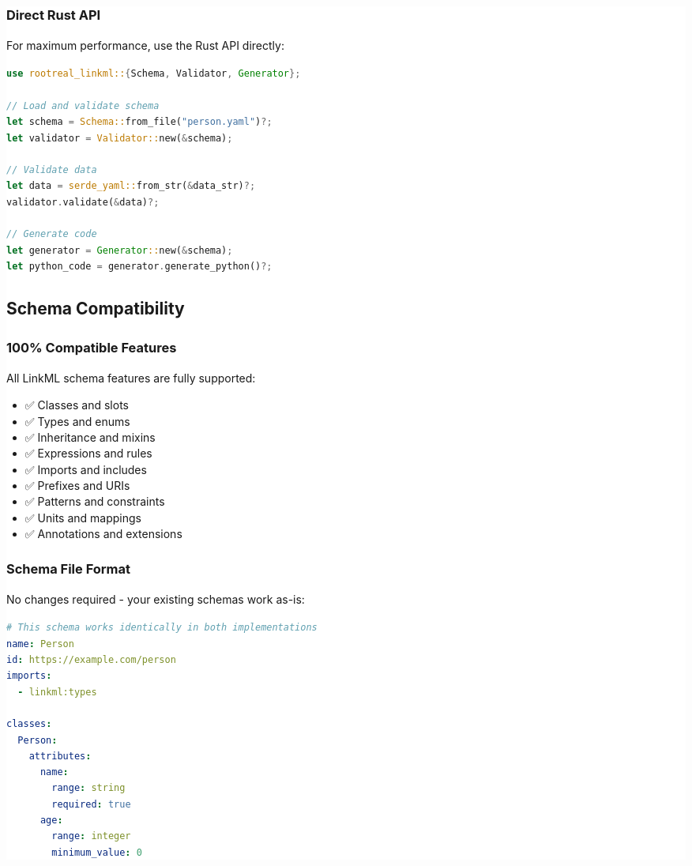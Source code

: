 ### Direct Rust API

For maximum performance, use the Rust API directly:

```rust
use rootreal_linkml::{Schema, Validator, Generator};

// Load and validate schema
let schema = Schema::from_file("person.yaml")?;
let validator = Validator::new(&schema);

// Validate data
let data = serde_yaml::from_str(&data_str)?;
validator.validate(&data)?;

// Generate code
let generator = Generator::new(&schema);
let python_code = generator.generate_python()?;
```

## Schema Compatibility

### 100% Compatible Features

All LinkML schema features are fully supported:

- ✅ Classes and slots
- ✅ Types and enums
- ✅ Inheritance and mixins
- ✅ Expressions and rules
- ✅ Imports and includes
- ✅ Prefixes and URIs
- ✅ Patterns and constraints
- ✅ Units and mappings
- ✅ Annotations and extensions

### Schema File Format

No changes required - your existing schemas work as-is:

```yaml
# This schema works identically in both implementations
name: Person
id: https://example.com/person
imports:
  - linkml:types

classes:
  Person:
    attributes:
      name:
        range: string
        required: true
      age:
        range: integer
        minimum_value: 0
```
